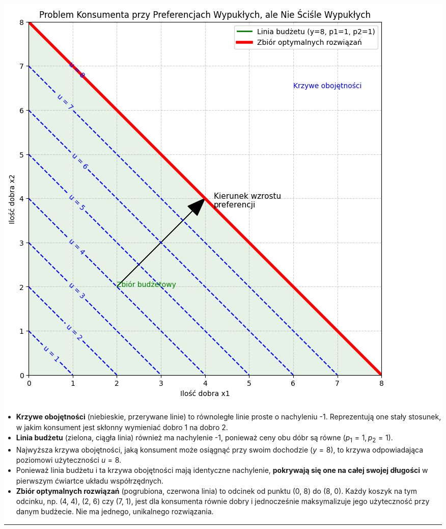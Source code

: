 ![szkic_rozwiązania](rys/zadanie_01_17.png)

  * **Krzywe obojętności** (niebieskie, przerywane linie) to równoległe linie proste o nachyleniu -1. Reprezentują one stały stosunek, w jakim konsument jest skłonny wymieniać dobro 1 na dobro 2.
  * **Linia budżetu** (zielona, ciągła linia) również ma nachylenie -1, ponieważ ceny obu dóbr są równe ($p_1=1, p_2=1$).
  * Najwyższa krzywa obojętności, jaką konsument może osiągnąć przy swoim dochodzie ($y=8$), to krzywa odpowiadająca poziomowi użyteczności $u=8$.
  * Ponieważ linia budżetu i ta krzywa obojętności mają identyczne nachylenie, **pokrywają się one na całej swojej długości** w pierwszym ćwiartce układu współrzędnych.
  * **Zbiór optymalnych rozwiązań** (pogrubiona, czerwona linia) to odcinek od punktu (0, 8) do (8, 0). Każdy koszyk na tym odcinku, np. (4, 4), (2, 6) czy (7, 1), jest dla konsumenta równie dobry i jednocześnie maksymalizuje jego użyteczność przy danym budżecie. Nie ma jednego, unikalnego rozwiązania.
---
